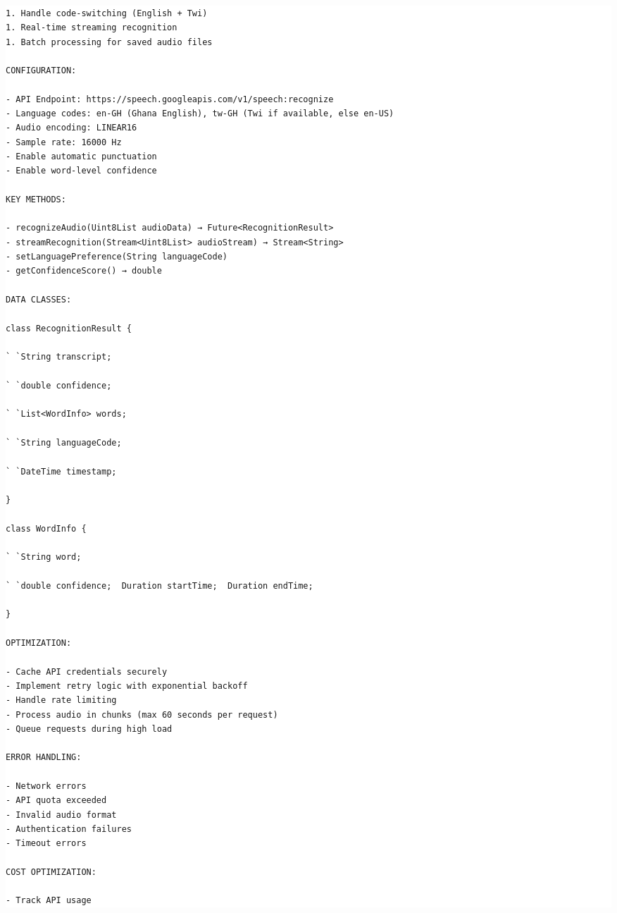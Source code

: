   ```
1. Handle code-switching (English + Twi)
1. Real-time streaming recognition
1. Batch processing for saved audio files

CONFIGURATION:

- API Endpoint: https://speech.googleapis.com/v1/speech:recognize
- Language codes: en-GH (Ghana English), tw-GH (Twi if available, else en-US)
- Audio encoding: LINEAR16
- Sample rate: 16000 Hz
- Enable automatic punctuation
- Enable word-level confidence

KEY METHODS:

- recognizeAudio(Uint8List audioData) → Future<RecognitionResult>
- streamRecognition(Stream<Uint8List> audioStream) → Stream<String>
- setLanguagePreference(String languageCode)
- getConfidenceScore() → double

DATA CLASSES:

class RecognitionResult {

` `String transcript;

` `double confidence;

` `List<WordInfo> words;

` `String languageCode;

` `DateTime timestamp;

}

class WordInfo {

` `String word;

` `double confidence;  Duration startTime;  Duration endTime;

}

OPTIMIZATION:

- Cache API credentials securely
- Implement retry logic with exponential backoff
- Handle rate limiting
- Process audio in chunks (max 60 seconds per request)
- Queue requests during high load

ERROR HANDLING:

- Network errors
- API quota exceeded
- Invalid audio format
- Authentication failures
- Timeout errors

COST OPTIMIZATION:

- Track API usage
  ```